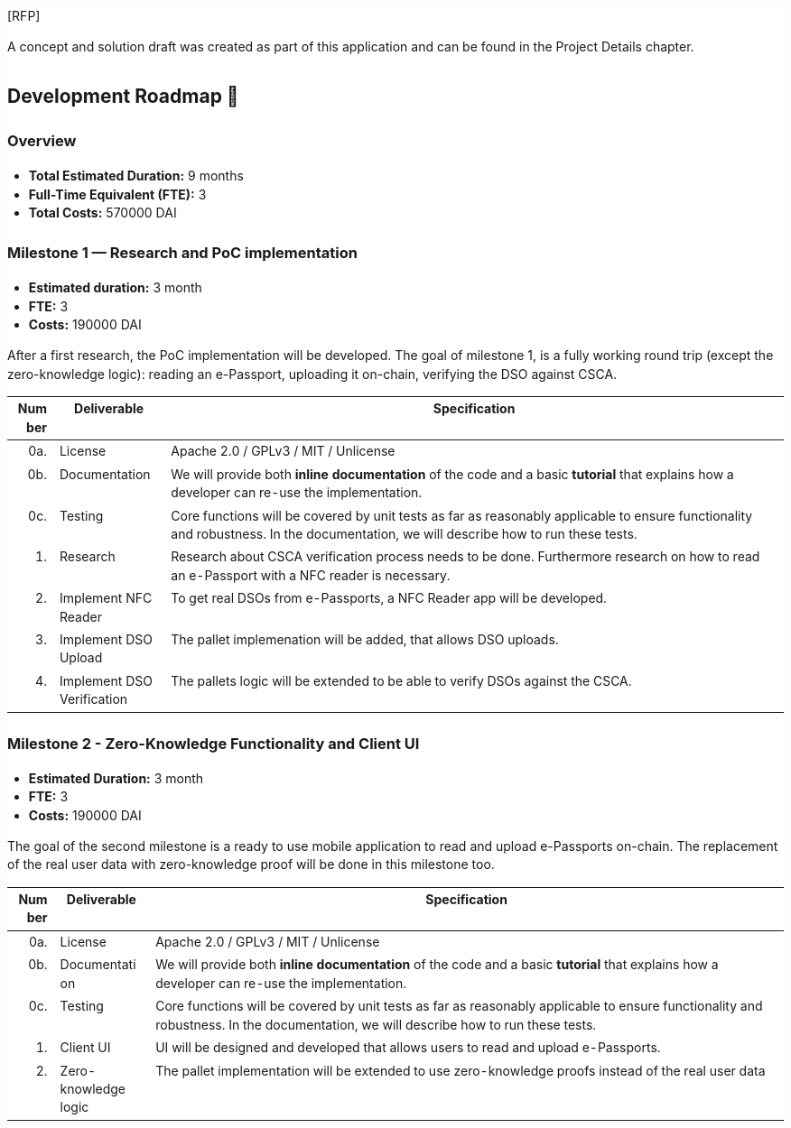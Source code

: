 [RFP]

A concept and solution draft was created as part of this application and can be found in the Project Details chapter. 



## Development Roadmap :nut_and_bolt:

### Overview

- **Total Estimated Duration:** 9 months
- **Full-Time Equivalent (FTE):**  3
- **Total Costs:** 570000 DAI

### Milestone 1 — Research and PoC implementation

- **Estimated duration:** 3 month
- **FTE:**  3
- **Costs:**  190000 DAI

After a first research, the PoC implementation will be developed. The goal of milestone 1, is a fully working round trip (except the zero-knowledge logic): reading an e-Passport, uploading it on-chain, verifying the DSO against CSCA.

 Number | Deliverable | Specification |
| -----: | ----------- | ------------- |
| 0a. | License | Apache 2.0 / GPLv3 / MIT / Unlicense |
| 0b. | Documentation | We will provide both **inline documentation** of the code and a basic **tutorial** that explains how a developer can re-use the implementation. |
| 0c.    | Testing |    Core functions will be covered by unit tests as far as reasonably applicable to ensure functionality and robustness. In the documentation, we will describe how to run these tests. |
| 1. | Research | Research about CSCA verification process needs to be done. Furthermore research on how to read an e-Passport with a NFC reader is necessary. |  
| 2. | Implement NFC Reader | To get real DSOs from e-Passports, a NFC Reader app will be developed. |
| 3. | Implement DSO Upload | The pallet implemenation will be added, that allows DSO uploads. |  
| 4. | Implement DSO Verification| The pallets logic will be extended to be able to verify DSOs against the CSCA. | 

### Milestone 2 - Zero-Knowledge Functionality and Client UI

- **Estimated Duration:** 3 month
- **FTE:**  3
- **Costs:** 190000 DAI

The goal of the second milestone is a ready to use mobile application to read and upload e-Passports on-chain. The replacement of the real user data with zero-knowledge proof will be done in this milestone too.

 Number | Deliverable | Specification |
| -----: | ----------- | ------------- |
| 0a. | License | Apache 2.0 / GPLv3 / MIT / Unlicense |
| 0b. | Documentation | We will provide both **inline documentation** of the code and a basic **tutorial** that explains how a developer can re-use the implementation. |
| 0c.    | Testing |    Core functions will be covered by unit tests as far as reasonably applicable to ensure functionality and robustness. In the documentation, we will describe how to run these tests. |
| 1. | Client UI | UI will be designed and developed that allows users to read and upload e-Passports. |  
| 2. | Zero-knowledge logic | The pallet implementation will be extended to use zero-knowledge proofs instead of the real user data |
